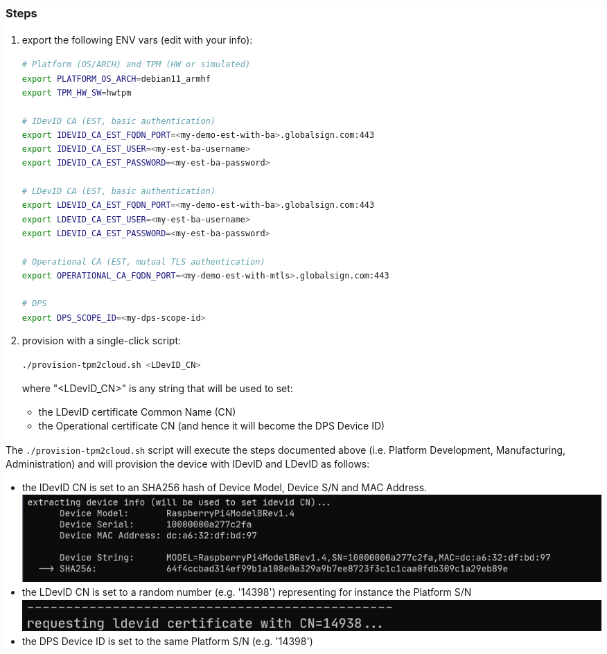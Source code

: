 
### Steps
1. export the following ENV vars (edit with your info):
    ```bash
    # Platform (OS/ARCH) and TPM (HW or simulated)
    export PLATFORM_OS_ARCH=debian11_armhf
    export TPM_HW_SW=hwtpm

    # IDevID CA (EST, basic authentication)
    export IDEVID_CA_EST_FQDN_PORT=<my-demo-est-with-ba>.globalsign.com:443 
    export IDEVID_CA_EST_USER=<my-est-ba-username>
    export IDEVID_CA_EST_PASSWORD=<my-est-ba-password>
 
    # LDevID CA (EST, basic authentication)
    export LDEVID_CA_EST_FQDN_PORT=<my-demo-est-with-ba>.globalsign.com:443 
    export LDEVID_CA_EST_USER=<my-est-ba-username>
    export LDEVID_CA_EST_PASSWORD=<my-est-ba-password>

    # Operational CA (EST, mutual TLS authentication)
    export OPERATIONAL_CA_FQDN_PORT=<my-demo-est-with-mtls>.globalsign.com:443

    # DPS
    export DPS_SCOPE_ID=<my-dps-scope-id>
    ```

2. provision with a single-click script:
    ```bash
    ./provision-tpm2cloud.sh <LDevID_CN>
    ```
    where "<LDevID_CN>" is any string that will be used to set:
    * the LDevID certificate Common Name (CN)
    * the Operational certificate CN (and hence it will become the DPS Device ID)

The `./provision-tpm2cloud.sh` script will execute the steps documented above (i.e. Platform Development, Manufacturing, Administration) and will provision the device with IDevID and LDevID as follows:
* the IDevID CN is set to an SHA256 hash of Device Model, Device S/N and MAC Address.
![](./images/idevid-rpi-cn.png)
* the LDevID CN is set to a random number (e.g. '14398') representing for instance the Platform S/N
![](./images/ldevid-rpi-cn.png)
* the DPS Device ID is set to the same Platform S/N (e.g. '14398')